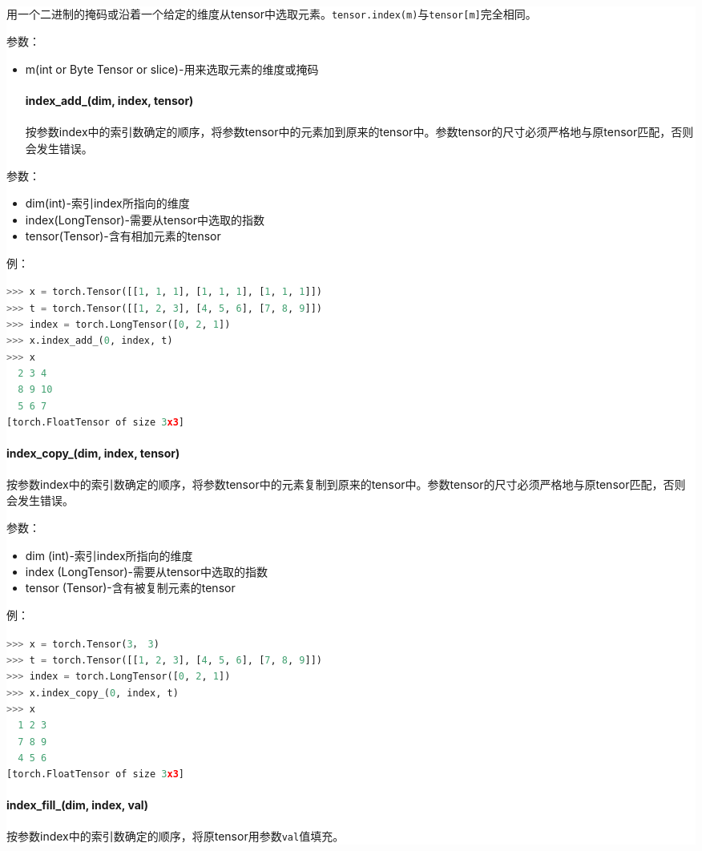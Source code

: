用一个二进制的掩码或沿着一个给定的维度从tensor中选取元素。`tensor.index(m)`与`tensor[m]`完全相同。

参数：

*   m(int or Byte Tensor or slice)-用来选取元素的维度或掩码

    #### index_add_(dim, index, tensor)

    按参数index中的索引数确定的顺序，将参数tensor中的元素加到原来的tensor中。参数tensor的尺寸必须严格地与原tensor匹配，否则会发生错误。

参数：

*   dim(int)-索引index所指向的维度
*   index(LongTensor)-需要从tensor中选取的指数
*   tensor(Tensor)-含有相加元素的tensor

例：

```py
>>> x = torch.Tensor([[1, 1, 1], [1, 1, 1], [1, 1, 1]])
>>> t = torch.Tensor([[1, 2, 3], [4, 5, 6], [7, 8, 9]])
>>> index = torch.LongTensor([0, 2, 1])
>>> x.index_add_(0, index, t)
>>> x
  2 3 4
  8 9 10
  5 6 7
[torch.FloatTensor of size 3x3]
```

#### index_copy_(dim, index, tensor)

按参数index中的索引数确定的顺序，将参数tensor中的元素复制到原来的tensor中。参数tensor的尺寸必须严格地与原tensor匹配，否则会发生错误。

参数：

*   dim (int)-索引index所指向的维度
*   index (LongTensor)-需要从tensor中选取的指数
*   tensor (Tensor)-含有被复制元素的tensor

例：

```py
>>> x = torch.Tensor(3， 3)
>>> t = torch.Tensor([[1, 2, 3], [4, 5, 6], [7, 8, 9]])
>>> index = torch.LongTensor([0, 2, 1])
>>> x.index_copy_(0, index, t)
>>> x
  1 2 3
  7 8 9
  4 5 6
[torch.FloatTensor of size 3x3]
```

#### index_fill_(dim, index, val)

按参数index中的索引数确定的顺序，将原tensor用参数`val`值填充。
